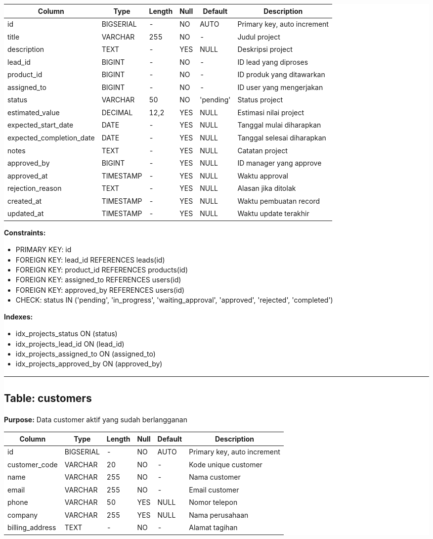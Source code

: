 | Column | Type | Length | Null | Default | Description |
|--------|------|--------|------|---------|-------------|
| id | BIGSERIAL | - | NO | AUTO | Primary key, auto increment |
| title | VARCHAR | 255 | NO | - | Judul project |
| description | TEXT | - | YES | NULL | Deskripsi project |
| lead_id | BIGINT | - | NO | - | ID lead yang diproses |
| product_id | BIGINT | - | NO | - | ID produk yang ditawarkan |
| assigned_to | BIGINT | - | NO | - | ID user yang mengerjakan |
| status | VARCHAR | 50 | NO | 'pending' | Status project |
| estimated_value | DECIMAL | 12,2 | YES | NULL | Estimasi nilai project |
| expected_start_date | DATE | - | YES | NULL | Tanggal mulai diharapkan |
| expected_completion_date | DATE | - | YES | NULL | Tanggal selesai diharapkan |
| notes | TEXT | - | YES | NULL | Catatan project |
| approved_by | BIGINT | - | YES | NULL | ID manager yang approve |
| approved_at | TIMESTAMP | - | YES | NULL | Waktu approval |
| rejection_reason | TEXT | - | YES | NULL | Alasan jika ditolak |
| created_at | TIMESTAMP | - | YES | NULL | Waktu pembuatan record |
| updated_at | TIMESTAMP | - | YES | NULL | Waktu update terakhir |

**Constraints:**
- PRIMARY KEY: id
- FOREIGN KEY: lead_id REFERENCES leads(id)
- FOREIGN KEY: product_id REFERENCES products(id)
- FOREIGN KEY: assigned_to REFERENCES users(id)
- FOREIGN KEY: approved_by REFERENCES users(id)
- CHECK: status IN ('pending', 'in_progress', 'waiting_approval', 'approved', 'rejected', 'completed')

**Indexes:**
- idx_projects_status ON (status)
- idx_projects_lead_id ON (lead_id)
- idx_projects_assigned_to ON (assigned_to)
- idx_projects_approved_by ON (approved_by)

---

## Table: customers
**Purpose:** Data customer aktif yang sudah berlangganan

| Column | Type | Length | Null | Default | Description |
|--------|------|--------|------|---------|-------------|
| id | BIGSERIAL | - | NO | AUTO | Primary key, auto increment |
| customer_code | VARCHAR | 20 | NO | - | Kode unique customer |
| name | VARCHAR | 255 | NO | - | Nama customer |
| email | VARCHAR | 255 | NO | - | Email customer |
| phone | VARCHAR | 50 | YES | NULL | Nomor telepon |
| company | VARCHAR | 255 | YES | NULL | Nama perusahaan |
| billing_address | TEXT | - | NO | - | Alamat tagihan |